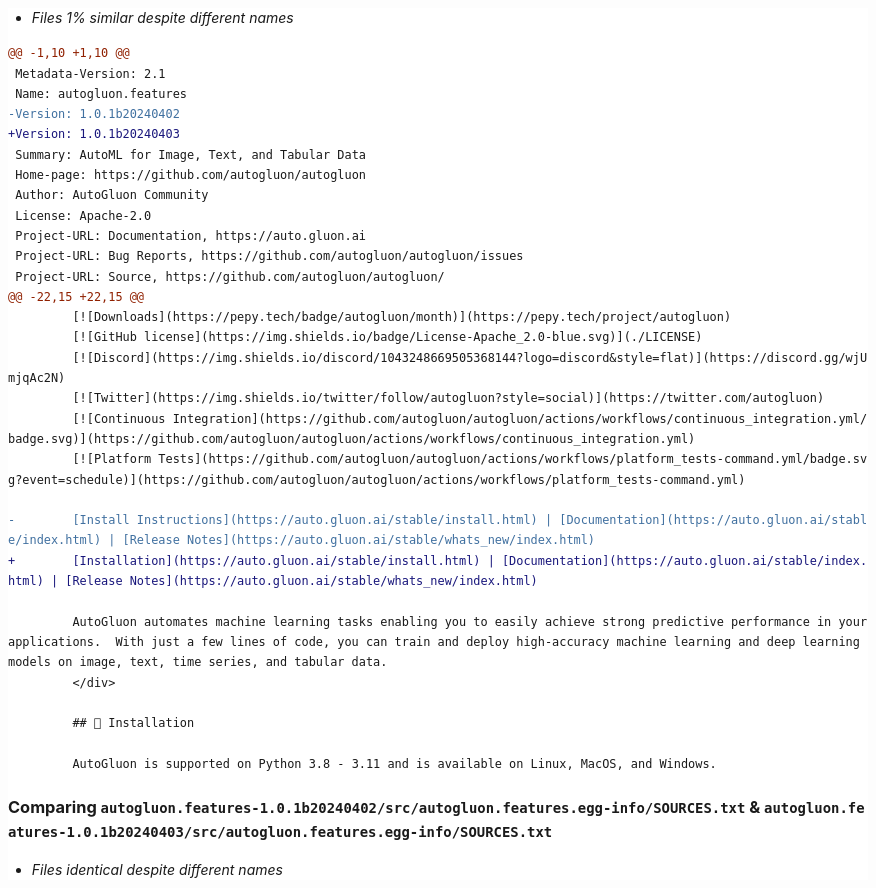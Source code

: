  * *Files 1% similar despite different names*

```diff
@@ -1,10 +1,10 @@
 Metadata-Version: 2.1
 Name: autogluon.features
-Version: 1.0.1b20240402
+Version: 1.0.1b20240403
 Summary: AutoML for Image, Text, and Tabular Data
 Home-page: https://github.com/autogluon/autogluon
 Author: AutoGluon Community
 License: Apache-2.0
 Project-URL: Documentation, https://auto.gluon.ai
 Project-URL: Bug Reports, https://github.com/autogluon/autogluon/issues
 Project-URL: Source, https://github.com/autogluon/autogluon/
@@ -22,15 +22,15 @@
         [![Downloads](https://pepy.tech/badge/autogluon/month)](https://pepy.tech/project/autogluon)
         [![GitHub license](https://img.shields.io/badge/License-Apache_2.0-blue.svg)](./LICENSE)
         [![Discord](https://img.shields.io/discord/1043248669505368144?logo=discord&style=flat)](https://discord.gg/wjUmjqAc2N)
         [![Twitter](https://img.shields.io/twitter/follow/autogluon?style=social)](https://twitter.com/autogluon)
         [![Continuous Integration](https://github.com/autogluon/autogluon/actions/workflows/continuous_integration.yml/badge.svg)](https://github.com/autogluon/autogluon/actions/workflows/continuous_integration.yml)
         [![Platform Tests](https://github.com/autogluon/autogluon/actions/workflows/platform_tests-command.yml/badge.svg?event=schedule)](https://github.com/autogluon/autogluon/actions/workflows/platform_tests-command.yml)
         
-        [Install Instructions](https://auto.gluon.ai/stable/install.html) | [Documentation](https://auto.gluon.ai/stable/index.html) | [Release Notes](https://auto.gluon.ai/stable/whats_new/index.html)
+        [Installation](https://auto.gluon.ai/stable/install.html) | [Documentation](https://auto.gluon.ai/stable/index.html) | [Release Notes](https://auto.gluon.ai/stable/whats_new/index.html)
         
         AutoGluon automates machine learning tasks enabling you to easily achieve strong predictive performance in your applications.  With just a few lines of code, you can train and deploy high-accuracy machine learning and deep learning models on image, text, time series, and tabular data.
         </div>
         
         ## 💾 Installation
         
         AutoGluon is supported on Python 3.8 - 3.11 and is available on Linux, MacOS, and Windows.
```

### Comparing `autogluon.features-1.0.1b20240402/src/autogluon.features.egg-info/SOURCES.txt` & `autogluon.features-1.0.1b20240403/src/autogluon.features.egg-info/SOURCES.txt`

 * *Files identical despite different names*

